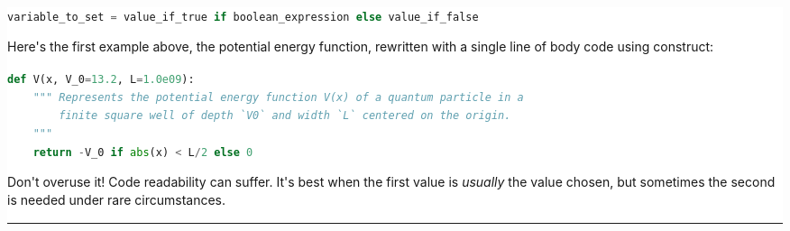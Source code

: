 ```python
variable_to_set = value_if_true if boolean_expression else value_if_false
```

Here's the first example above, the potential energy function, rewritten with a single line of body code using construct:

```python
def V(x, V_0=13.2, L=1.0e09):
    """ Represents the potential energy function V(x) of a quantum particle in a
        finite square well of depth `V0` and width `L` centered on the origin.
    """
    return -V_0 if abs(x) < L/2 else 0
```

Don't overuse it! Code readability can suffer. It's best when the first value is _usually_ the value chosen, but sometimes the second is needed under rare circumstances.
___
